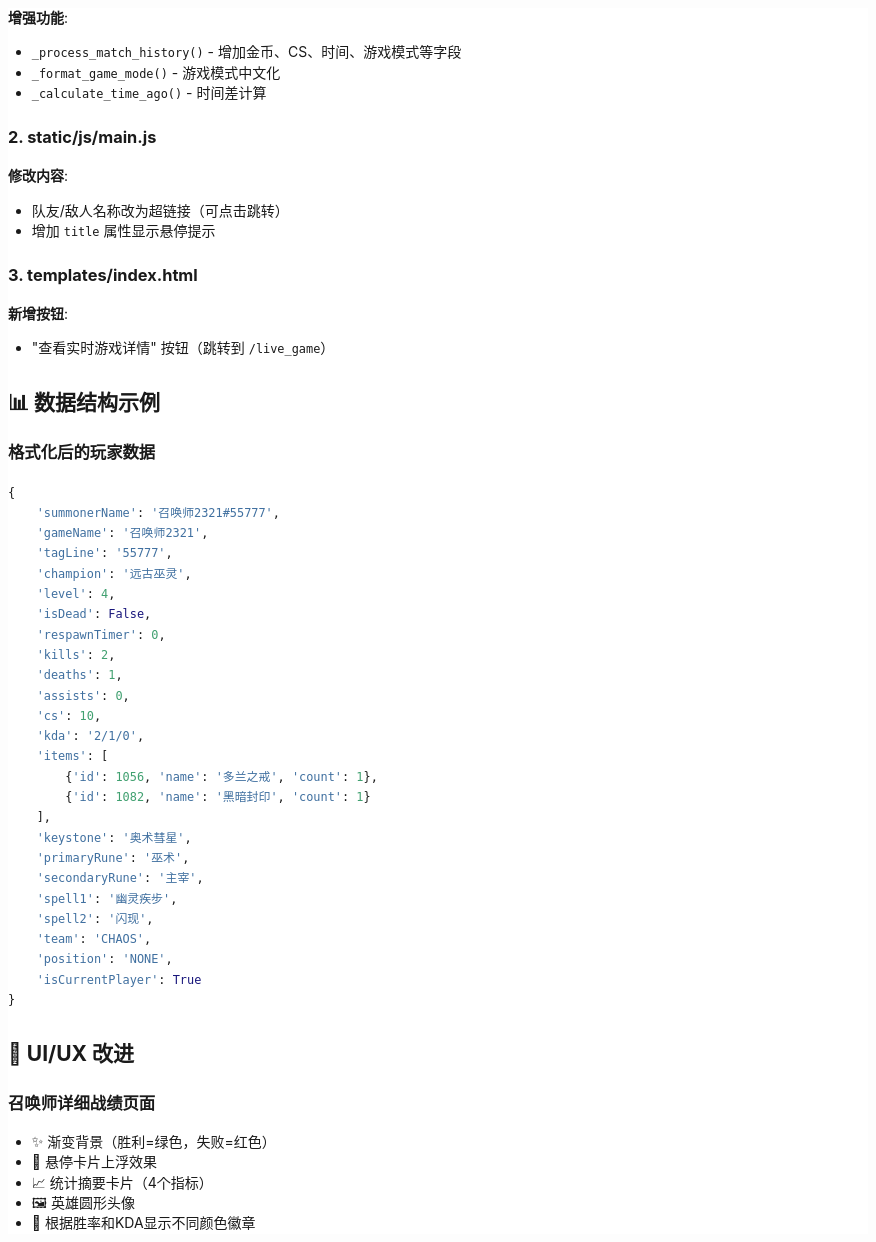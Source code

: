 **增强功能**:
- `_process_match_history()` - 增加金币、CS、时间、游戏模式等字段
- `_format_game_mode()` - 游戏模式中文化
- `_calculate_time_ago()` - 时间差计算

### 2. static/js/main.js
**修改内容**:
- 队友/敌人名称改为超链接（可点击跳转）
- 增加 `title` 属性显示悬停提示

### 3. templates/index.html
**新增按钮**:
- "查看实时游戏详情" 按钮（跳转到 `/live_game`）

## 📊 数据结构示例

### 格式化后的玩家数据
```python
{
    'summonerName': '召唤师2321#55777',
    'gameName': '召唤师2321',
    'tagLine': '55777',
    'champion': '远古巫灵',
    'level': 4,
    'isDead': False,
    'respawnTimer': 0,
    'kills': 2,
    'deaths': 1,
    'assists': 0,
    'cs': 10,
    'kda': '2/1/0',
    'items': [
        {'id': 1056, 'name': '多兰之戒', 'count': 1},
        {'id': 1082, 'name': '黑暗封印', 'count': 1}
    ],
    'keystone': '奥术彗星',
    'primaryRune': '巫术',
    'secondaryRune': '主宰',
    'spell1': '幽灵疾步',
    'spell2': '闪现',
    'team': 'CHAOS',
    'position': 'NONE',
    'isCurrentPlayer': True
}
```

## 🎨 UI/UX 改进

### 召唤师详细战绩页面
- ✨ 渐变背景（胜利=绿色，失败=红色）
- 🎯 悬停卡片上浮效果
- 📈 统计摘要卡片（4个指标）
- 🖼️ 英雄圆形头像
- 🎨 根据胜率和KDA显示不同颜色徽章
